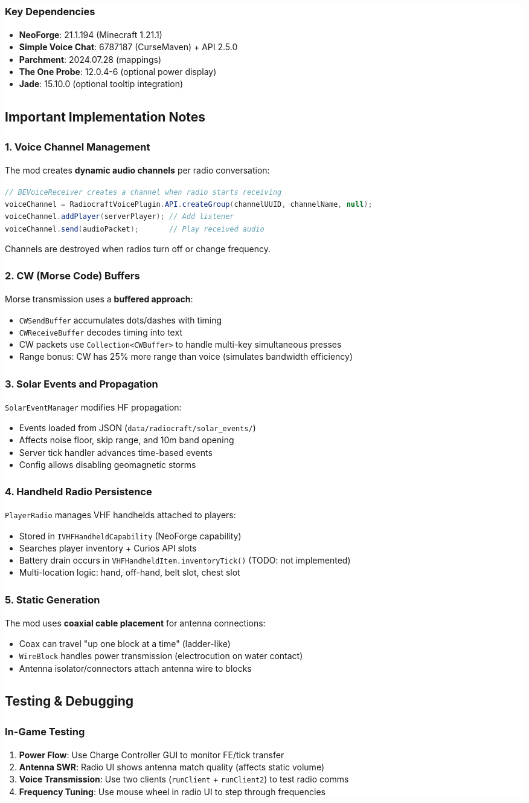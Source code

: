 ### Key Dependencies
- **NeoForge**: 21.1.194 (Minecraft 1.21.1)
- **Simple Voice Chat**: 6787187 (CurseMaven) + API 2.5.0
- **Parchment**: 2024.07.28 (mappings)
- **The One Probe**: 12.0.4-6 (optional power display)
- **Jade**: 15.10.0 (optional tooltip integration)

## Important Implementation Notes

### 1. Voice Channel Management
The mod creates **dynamic audio channels** per radio conversation:
```java
// BEVoiceReceiver creates a channel when radio starts receiving
voiceChannel = RadiocraftVoicePlugin.API.createGroup(channelUUID, channelName, null);
voiceChannel.addPlayer(serverPlayer); // Add listener
voiceChannel.send(audioPacket);       // Play received audio
```
Channels are destroyed when radios turn off or change frequency.

### 2. CW (Morse Code) Buffers
Morse transmission uses a **buffered approach**:
- `CWSendBuffer` accumulates dots/dashes with timing
- `CWReceiveBuffer` decodes timing into text
- CW packets use `Collection<CWBuffer>` to handle multi-key simultaneous presses
- Range bonus: CW has 25% more range than voice (simulates bandwidth efficiency)

### 3. Solar Events and Propagation
`SolarEventManager` modifies HF propagation:
- Events loaded from JSON (`data/radiocraft/solar_events/`)
- Affects noise floor, skip range, and 10m band opening
- Server tick handler advances time-based events
- Config allows disabling geomagnetic storms

### 4. Handheld Radio Persistence
`PlayerRadio` manages VHF handhelds attached to players:
- Stored in `IVHFHandheldCapability` (NeoForge capability)
- Searches player inventory + Curios API slots
- Battery drain occurs in `VHFHandheldItem.inventoryTick()` (TODO: not implemented)
- Multi-location logic: hand, off-hand, belt slot, chest slot

### 5. Static Generation
The mod uses **coaxial cable placement** for antenna connections:
- Coax can travel "up one block at a time" (ladder-like)
- `WireBlock` handles power transmission (electrocution on water contact)
- Antenna isolator/connectors attach antenna wire to blocks

## Testing & Debugging

### In-Game Testing
1. **Power Flow**: Use Charge Controller GUI to monitor FE/tick transfer
2. **Antenna SWR**: Radio UI shows antenna match quality (affects static volume)
3. **Voice Transmission**: Use two clients (`runClient` + `runClient2`) to test radio comms
4. **Frequency Tuning**: Use mouse wheel in radio UI to step through frequencies
